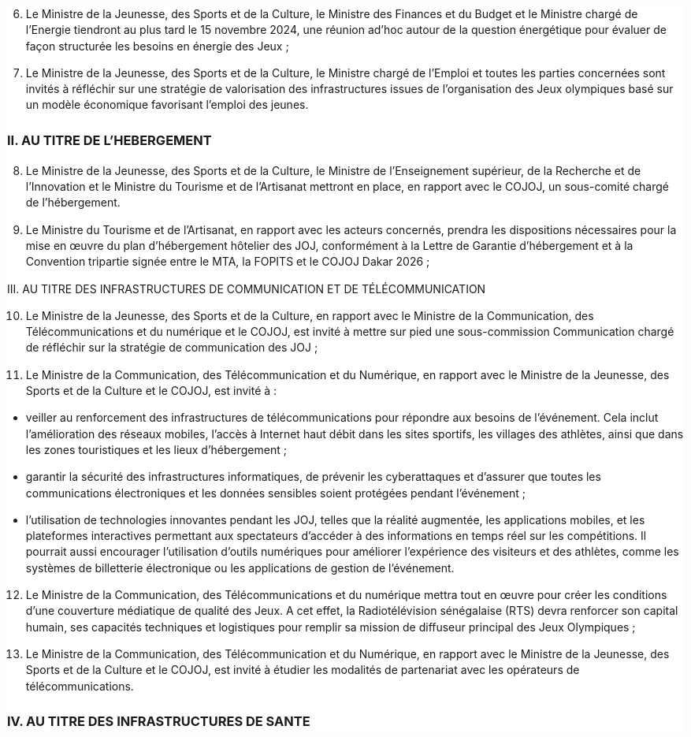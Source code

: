6. Le Ministre de la Jeunesse, des Sports et de la Culture, le Ministre des Finances et du Budget et le Ministre chargé de l’Energie tiendront au plus tard le 15 novembre 2024, une réunion ad’hoc autour de la question énergétique pour évaluer de façon structurée les besoins en énergie des Jeux ;

7. Le Ministre de la Jeunesse, des Sports et de la Culture, le Ministre chargé de l’Emploi et toutes les parties concernées sont invités à réfléchir sur une stratégie de valorisation des infrastructures issues de l’organisation des Jeux olympiques basé sur un modèle économique favorisant l’emploi des jeunes.

### II. AU TITRE DE L’HEBERGEMENT

8. Le Ministre de la Jeunesse, des Sports et de la Culture, le Ministre de l’Enseignement supérieur, de la Recherche et de l’Innovation et le Ministre du Tourisme et de l’Artisanat mettront en place, en rapport avec le COJOJ, un sous-comité chargé de l’hébergement.

9. Le Ministre du Tourisme et de l’Artisanat, en rapport avec les acteurs concernés, prendra les dispositions nécessaires pour la mise en œuvre du plan d’hébergement hôtelier des JOJ, conformément à la Lettre de Garantie d’hébergement et à la Convention tripartie signée entre le MTA, la FOPITS et le COJOJ Dakar 2026 ;

III. AU TITRE DES INFRASTRUCTURES DE COMMUNICATION ET DE TÉLÉCOMMUNICATION

10. Le Ministre de la Jeunesse, des Sports et de la Culture, en rapport avec le Ministre de la Communication, des Télécommunications et du numérique et le COJOJ, est invité à mettre sur pied une sous-commission Communication chargé de réfléchir sur la stratégie de communication des JOJ ;

11. Le Ministre de la Communication, des Télécommunication et du Numérique, en rapport avec le Ministre de la Jeunesse, des
    Sports et de la Culture et le COJOJ, est invité à :

- veiller au renforcement des infrastructures de télécommunications pour répondre aux besoins de l’événement. Cela inclut l’amélioration des réseaux mobiles, l’accès à Internet haut débit dans les sites sportifs, les villages des athlètes, ainsi que dans les zones touristiques et les lieux d’hébergement ;

- garantir la sécurité des infrastructures informatiques, de prévenir les cyberattaques et d’assurer que toutes les communications électroniques et les données sensibles soient protégées pendant l’événement ;

- l’utilisation de technologies innovantes pendant les JOJ, telles que la réalité augmentée, les applications mobiles, et les plateformes interactives permettant aux spectateurs d’accéder à des informations en temps réel sur les compétitions. Il pourrait aussi encourager l’utilisation d’outils numériques pour améliorer l’expérience des visiteurs et des athlètes, comme les systèmes de billetterie électronique ou les applications de gestion de l’événement.

12. Le Ministre de la Communication, des Télécommunications et du numérique mettra tout en œuvre pour créer les conditions d’une couverture médiatique de qualité des Jeux. A cet effet, la Radiotélévision sénégalaise (RTS) devra renforcer son capital humain, ses capacités techniques et logistiques pour remplir sa mission de diffuseur principal des Jeux Olympiques ;

13. Le Ministre de la Communication, des Télécommunication et du Numérique, en rapport avec le Ministre de la Jeunesse, des Sports et de la Culture et le COJOJ, est invité à étudier les modalités de partenariat avec les opérateurs de télécommunications.

### IV. AU TITRE DES INFRASTRUCTURES DE SANTE
